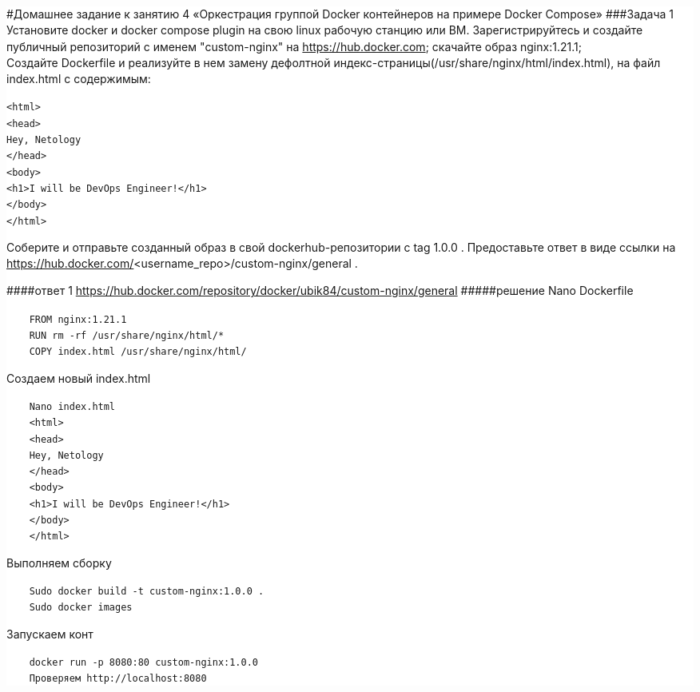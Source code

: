 #Домашнее задание к занятию 4 «Оркестрация группой Docker контейнеров на примере Docker Compose»
###Задача 1
Установите docker и docker compose plugin на свою linux рабочую станцию или ВМ.
Зарегистрируйтесь и создайте публичный репозиторий с именем "custom-nginx" на https://hub.docker.com;
скачайте образ nginx:1.21.1;   
Создайте Dockerfile и реализуйте в нем замену дефолтной индекс-страницы(/usr/share/nginx/html/index.html), на файл index.html с содержимым:

```
<html>
<head>
Hey, Netology
</head>
<body>
<h1>I will be DevOps Engineer!</h1>
</body>
</html>
```

Соберите и отправьте созданный образ в свой dockerhub-репозитории c tag 1.0.0 .
Предоставьте ответ в виде ссылки на https://hub.docker.com/<username_repo>/custom-nginx/general .


####ответ 1
https://hub.docker.com/repository/docker/ubik84/custom-nginx/general
#####решение
Nano Dockerfile
    
        FROM nginx:1.21.1
        RUN rm -rf /usr/share/nginx/html/*
        COPY index.html /usr/share/nginx/html/
    

Создаем новый index.html
    
        Nano index.html
        <html>
        <head>
        Hey, Netology
        </head>
        <body>
        <h1>I will be DevOps Engineer!</h1>
        </body>
        </html>
    

Выполняем сборку
    
        Sudo docker build -t custom-nginx:1.0.0 .
        Sudo docker images
    

Запускаем конт
    
        docker run -p 8080:80 custom-nginx:1.0.0
        Проверяем http://localhost:8080
    